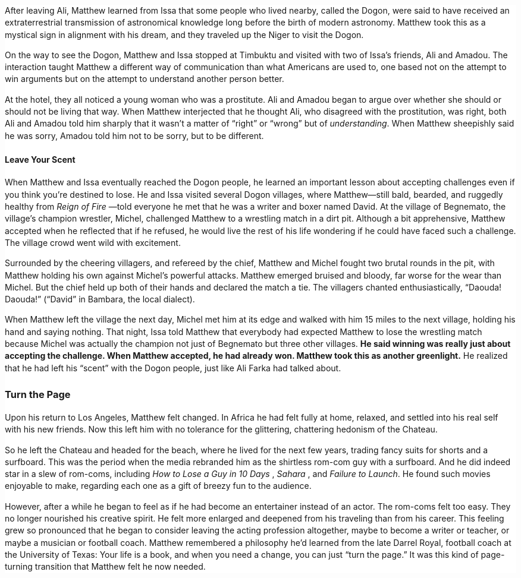 After leaving Ali, Matthew learned from Issa that some people who lived nearby, called the Dogon, were said to have received an extraterrestrial transmission of astronomical knowledge long before the birth of modern astronomy. Matthew took this as a mystical sign in alignment with his dream, and they traveled up the Niger to visit the Dogon.

On the way to see the Dogon, Matthew and Issa stopped at Timbuktu and visited with two of Issa’s friends, Ali and Amadou. The interaction taught Matthew a different way of communication than what Americans are used to, one based not on the attempt to win arguments but on the attempt to understand another person better.

At the hotel, they all noticed a young woman who was a prostitute. Ali and Amadou began to argue over whether she should or should not be living that way. When Matthew interjected that he thought Ali, who disagreed with the prostitution, was right, both Ali and Amadou told him sharply that it wasn’t a matter of “right” or “wrong” but of _understanding_. When Matthew sheepishly said he was sorry, Amadou told him not to be sorry, but to be different.

#### Leave Your Scent

When Matthew and Issa eventually reached the Dogon people, he learned an important lesson about accepting challenges even if you think you’re destined to lose. He and Issa visited several Dogon villages, where Matthew—still bald, bearded, and ruggedly healthy from _Reign of Fire_ —told everyone he met that he was a writer and boxer named David. At the village of Begnemato, the village’s champion wrestler, Michel, challenged Matthew to a wrestling match in a dirt pit. Although a bit apprehensive, Matthew accepted when he reflected that if he refused, he would live the rest of his life wondering if he could have faced such a challenge. The village crowd went wild with excitement.

Surrounded by the cheering villagers, and refereed by the chief, Matthew and Michel fought two brutal rounds in the pit, with Matthew holding his own against Michel’s powerful attacks. Matthew emerged bruised and bloody, far worse for the wear than Michel. But the chief held up both of their hands and declared the match a tie. The villagers chanted enthusiastically, “Daouda! Daouda!” (“David” in Bambara, the local dialect).

When Matthew left the village the next day, Michel met him at its edge and walked with him 15 miles to the next village, holding his hand and saying nothing. That night, Issa told Matthew that everybody had expected Matthew to lose the wrestling match because Michel was actually the champion not just of Begnemato but three other villages. **He said winning was really just about accepting the challenge. When Matthew accepted, he had already won. Matthew took this as another greenlight.** He realized that he had left his “scent” with the Dogon people, just like Ali Farka had talked about.

### Turn the Page

Upon his return to Los Angeles, Matthew felt changed. In Africa he had felt fully at home, relaxed, and settled into his real self with his new friends. Now this left him with no tolerance for the glittering, chattering hedonism of the Chateau.

So he left the Chateau and headed for the beach, where he lived for the next few years, trading fancy suits for shorts and a surfboard. This was the period when the media rebranded him as the shirtless rom-com guy with a surfboard. And he did indeed star in a slew of rom-coms, including _How to Lose a Guy in 10 Days_ , _Sahara_ , and _Failure to Launch_. He found such movies enjoyable to make, regarding each one as a gift of breezy fun to the audience.

However, after a while he began to feel as if he had become an entertainer instead of an actor. The rom-coms felt too easy. They no longer nourished his creative spirit. He felt more enlarged and deepened from his traveling than from his career. This feeling grew so pronounced that he began to consider leaving the acting profession altogether, maybe to become a writer or teacher, or maybe a musician or football coach. Matthew remembered a philosophy he’d learned from the late Darrel Royal, football coach at the University of Texas: Your life is a book, and when you need a change, you can just “turn the page.” It was this kind of page-turning transition that Matthew felt he now needed.
